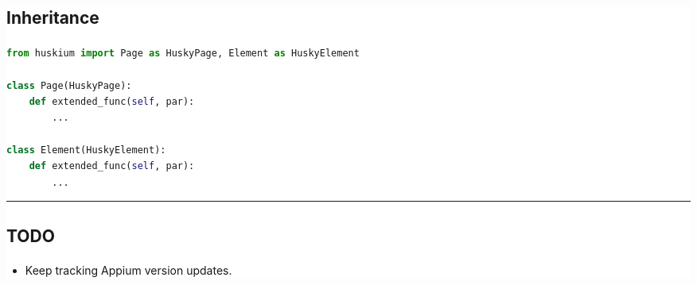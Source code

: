 ## Inheritance

```python
from huskium import Page as HuskyPage, Element as HuskyElement

class Page(HuskyPage):
    def extended_func(self, par):
        ...

class Element(HuskyElement):
    def extended_func(self, par):
        ...
```

---

## TODO
- Keep tracking Appium version updates.
